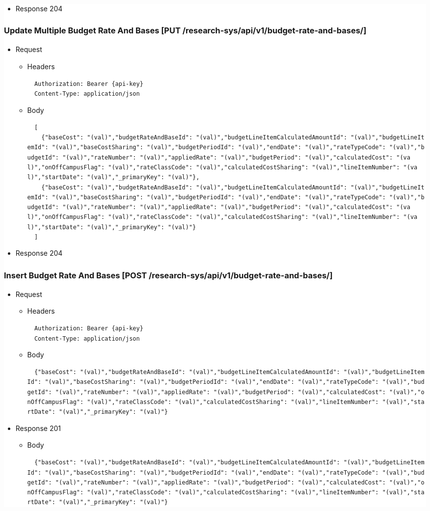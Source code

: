+ Response 204

### Update Multiple Budget Rate And Bases [PUT /research-sys/api/v1/budget-rate-and-bases/]

+ Request

    + Headers

            Authorization: Bearer {api-key}   
            Content-Type: application/json

    + Body
    
            [
              {"baseCost": "(val)","budgetRateAndBaseId": "(val)","budgetLineItemCalculatedAmountId": "(val)","budgetLineItemId": "(val)","baseCostSharing": "(val)","budgetPeriodId": "(val)","endDate": "(val)","rateTypeCode": "(val)","budgetId": "(val)","rateNumber": "(val)","appliedRate": "(val)","budgetPeriod": "(val)","calculatedCost": "(val)","onOffCampusFlag": "(val)","rateClassCode": "(val)","calculatedCostSharing": "(val)","lineItemNumber": "(val)","startDate": "(val)","_primaryKey": "(val)"},
              {"baseCost": "(val)","budgetRateAndBaseId": "(val)","budgetLineItemCalculatedAmountId": "(val)","budgetLineItemId": "(val)","baseCostSharing": "(val)","budgetPeriodId": "(val)","endDate": "(val)","rateTypeCode": "(val)","budgetId": "(val)","rateNumber": "(val)","appliedRate": "(val)","budgetPeriod": "(val)","calculatedCost": "(val)","onOffCampusFlag": "(val)","rateClassCode": "(val)","calculatedCostSharing": "(val)","lineItemNumber": "(val)","startDate": "(val)","_primaryKey": "(val)"}
            ]
			
+ Response 204

### Insert Budget Rate And Bases [POST /research-sys/api/v1/budget-rate-and-bases/]

+ Request

    + Headers

            Authorization: Bearer {api-key}   
            Content-Type: application/json

    + Body
    
            {"baseCost": "(val)","budgetRateAndBaseId": "(val)","budgetLineItemCalculatedAmountId": "(val)","budgetLineItemId": "(val)","baseCostSharing": "(val)","budgetPeriodId": "(val)","endDate": "(val)","rateTypeCode": "(val)","budgetId": "(val)","rateNumber": "(val)","appliedRate": "(val)","budgetPeriod": "(val)","calculatedCost": "(val)","onOffCampusFlag": "(val)","rateClassCode": "(val)","calculatedCostSharing": "(val)","lineItemNumber": "(val)","startDate": "(val)","_primaryKey": "(val)"}
			
+ Response 201
    
    + Body
            
            {"baseCost": "(val)","budgetRateAndBaseId": "(val)","budgetLineItemCalculatedAmountId": "(val)","budgetLineItemId": "(val)","baseCostSharing": "(val)","budgetPeriodId": "(val)","endDate": "(val)","rateTypeCode": "(val)","budgetId": "(val)","rateNumber": "(val)","appliedRate": "(val)","budgetPeriod": "(val)","calculatedCost": "(val)","onOffCampusFlag": "(val)","rateClassCode": "(val)","calculatedCostSharing": "(val)","lineItemNumber": "(val)","startDate": "(val)","_primaryKey": "(val)"}
            